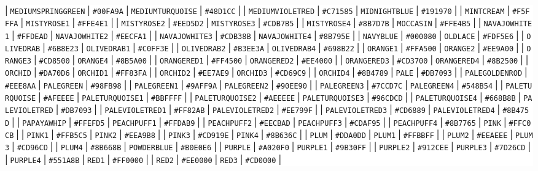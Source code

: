 | `MEDIUMSPRINGGREEN` | `#00FA9A` | `MEDIUMTURQUOISE` | `#48D1CC` |
| `MEDIUMVIOLETRED` | `#C71585` | `MIDNIGHTBLUE` | `#191970` |
| `MINTCREAM` | `#F5FFFA` | `MISTYROSE1` | `#FFE4E1` |
| `MISTYROSE2` | `#EED5D2` | `MISTYROSE3` | `#CDB7B5` |
| `MISTYROSE4` | `#8B7D7B` | `MOCCASIN` | `#FFE4B5` |
| `NAVAJOWHITE1` | `#FFDEAD` | `NAVAJOWHITE2` | `#EECFA1` |
| `NAVAJOWHITE3` | `#CDB38B` | `NAVAJOWHITE4` | `#8B795E` |
| `NAVYBLUE` | `#000080` | `OLDLACE` | `#FDF5E6` |
| `OLIVEDRAB` | `#6B8E23` | `OLIVEDRAB1` | `#C0FF3E` |
| `OLIVEDRAB2` | `#B3EE3A` | `OLIVEDRAB4` | `#698B22` |
| `ORANGE1` | `#FFA500` | `ORANGE2` | `#EE9A00` |
| `ORANGE3` | `#CD8500` | `ORANGE4` | `#8B5A00` |
| `ORANGERED1` | `#FF4500` | `ORANGERED2` | `#EE4000` |
| `ORANGERED3` | `#CD3700` | `ORANGERED4` | `#8B2500` |
| `ORCHID` | `#DA70D6` | `ORCHID1` | `#FF83FA` |
| `ORCHID2` | `#EE7AE9` | `ORCHID3` | `#CD69C9` |
| `ORCHID4` | `#8B4789` | `PALE` | `#DB7093` |
| `PALEGOLDENROD` | `#EEE8AA` | `PALEGREEN` | `#98FB98` |
| `PALEGREEN1` | `#9AFF9A` | `PALEGREEN2` | `#90EE90` |
| `PALEGREEN3` | `#7CCD7C` | `PALEGREEN4` | `#548B54` |
| `PALETURQUOISE` | `#AFEEEE` | `PALETURQUOISE1` | `#BBFFFF` |
| `PALETURQUOISE2` | `#AEEEEE` | `PALETURQUOISE3` | `#96CDCD` |
| `PALETURQUOISE4` | `#668B8B` | `PALEVIOLETRED` | `#DB7093` |
| `PALEVIOLETRED1` | `#FF82AB` | `PALEVIOLETRED2` | `#EE799F` |
| `PALEVIOLETRED3` | `#CD6889` | `PALEVIOLETRED4` | `#8B475D` |
| `PAPAYAWHIP` | `#FFEFD5` | `PEACHPUFF1` | `#FFDAB9` |
| `PEACHPUFF2` | `#EECBAD` | `PEACHPUFF3` | `#CDAF95` |
| `PEACHPUFF4` | `#8B7765` | `PINK` | `#FFC0CB` |
| `PINK1` | `#FFB5C5` | `PINK2` | `#EEA9B8` |
| `PINK3` | `#CD919E` | `PINK4` | `#8B636C` |
| `PLUM` | `#DDA0DD` | `PLUM1` | `#FFBBFF` |
| `PLUM2` | `#EEAEEE` | `PLUM3` | `#CD96CD` |
| `PLUM4` | `#8B668B` | `POWDERBLUE` | `#B0E0E6` |
| `PURPLE` | `#A020F0` | `PURPLE1` | `#9B30FF` |
| `PURPLE2` | `#912CEE` | `PURPLE3` | `#7D26CD` |
| `PURPLE4` | `#551A8B` | `RED1` | `#FF0000` |
| `RED2` | `#EE0000` | `RED3` | `#CD0000` |